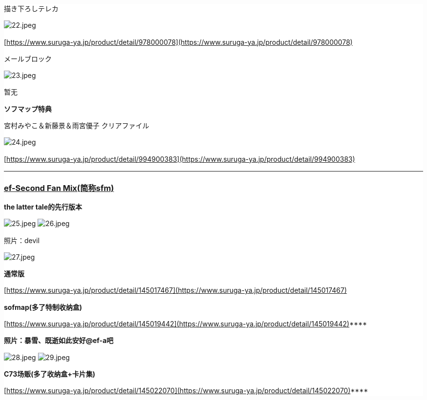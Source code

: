 描き下ろしテレカ

<img src="http://img.youngmoe.com/i/1686733314_22/648982021216a.jpeg" alt="22.jpeg" title="22.jpeg" />

[https://www.suruga-ya.jp/product/detail/978000078](https://www.suruga-ya.jp/product/detail/978000078)

メールブロック

<img src="http://img.youngmoe.com/i/1686733314_23/64898202256c3.jpeg" alt="23.jpeg" title="23.jpeg" />

暂无

**ソフマップ特典**

宮村みやこ＆新藤景＆雨宮優子 クリアファイル

<img src="http://img.youngmoe.com/i/1686733313_24/64898201ed05a.jpeg" alt="24.jpeg" title="24.jpeg" />

[https://www.suruga-ya.jp/product/detail/994900383](https://www.suruga-ya.jp/product/detail/994900383)


---
### [ef-Second Fan Mix(简称sfm)](https://web.archive.org/web/20090101092319/http://www.minori.ph/lineup/ef/efsfm.html)

**the latter tale的先行版本**

<img src="http://img.youngmoe.com/i/1686733313_25/64898201f159c.jpeg" alt="25.jpeg" title="25.jpeg" />
<img src="http://img.youngmoe.com/i/1686733269_26/648981d578479.jpeg" alt="26.jpeg" title="26.jpeg" />

照片：devil

<img src="http://img.youngmoe.com/i/1686733275_27/648981dba9b60.jpeg" alt="27.jpeg" title="27.jpeg" />

**通常版**

[https://www.suruga-ya.jp/product/detail/145017467](https://www.suruga-ya.jp/product/detail/145017467)

**sofmap(多了特制收纳盒)**

[https://www.suruga-ya.jp/product/detail/145019442](https://www.suruga-ya.jp/product/detail/145019442)****

**照片：暴雪、既逝如此安好@ef-a吧**

<img src="http://img.youngmoe.com/i/1686733269_28/648981d53581e.jpeg" alt="28.jpeg" title="28.jpeg" />
<img src="http://img.youngmoe.com/i/1686733313_29/64898201ae182.jpeg" alt="29.jpeg" title="29.jpeg" />

**C73场贩(多了收纳盒+卡片集)**

[https://www.suruga-ya.jp/product/detail/145022070](https://www.suruga-ya.jp/product/detail/145022070)****
